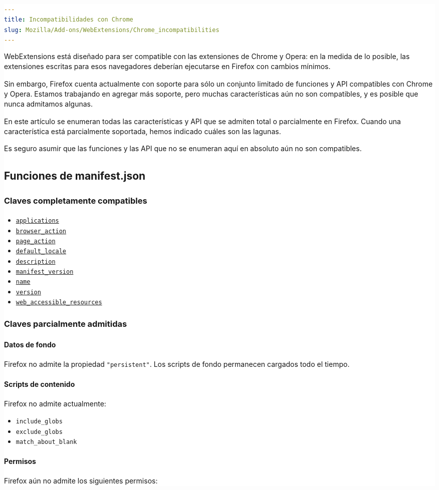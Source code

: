 ```yaml
---
title: Incompatibilidades con Chrome
slug: Mozilla/Add-ons/WebExtensions/Chrome_incompatibilities
---
```


WebExtensions está diseñado para ser compatible con las extensiones de Chrome y Opera: en la medida de lo posible, las extensiones escritas para esos navegadores deberían ejecutarse en Firefox con cambios mínimos.

Sin embargo, Firefox cuenta actualmente con soporte para sólo un conjunto limitado de funciones y API compatibles con Chrome y Opera. Estamos trabajando en agregar más soporte, pero muchas características aún no son compatibles, y es posible que nunca admitamos algunas.

En este artículo se enumeran todas las características y API que se admiten total o parcialmente en Firefox. Cuando una característica está parcialmente soportada, hemos indicado cuáles son las lagunas.

Es seguro asumir que las funciones y las API que no se enumeran aquí en absoluto aún no son compatibles.

## Funciones de manifest.json

### Claves completamente compatibles

- [`applications`](/es/Add-ons/WebExtensions/manifest.json/applications)
- [`browser_action`](/es/Add-ons/WebExtensions/manifest.json/browser_action)
- [`page_action`](/es/Add-ons/WebExtensions/manifest.json/page_action)
- [`default_locale`](/es/Add-ons/WebExtensions/manifest.json/default_locale)
- [`description`](/es/Add-ons/WebExtensions/manifest.json/description)
- [`manifest_version`](/es/Add-ons/WebExtensions/manifest.json/manifest_version)
- [`name`](/es/Add-ons/WebExtensions/manifest.json/name)
- [`version`](/es/Add-ons/WebExtensions/manifest.json/version)
- [`web_accessible_resources`](/es/Add-ons/WebExtensions/manifest.json/web_accessible_resources)

### Claves parcialmente admitidas

#### Datos de fondo

Firefox no admite la propiedad `"persistent"`. Los scripts de fondo permanecen cargados todo el tiempo.

#### Scripts de contenido

Firefox no admite actualmente:

- `include_globs`
- `exclude_globs`
- `match_about_blank`

#### Permisos

Firefox aún no admite los siguientes permisos:
